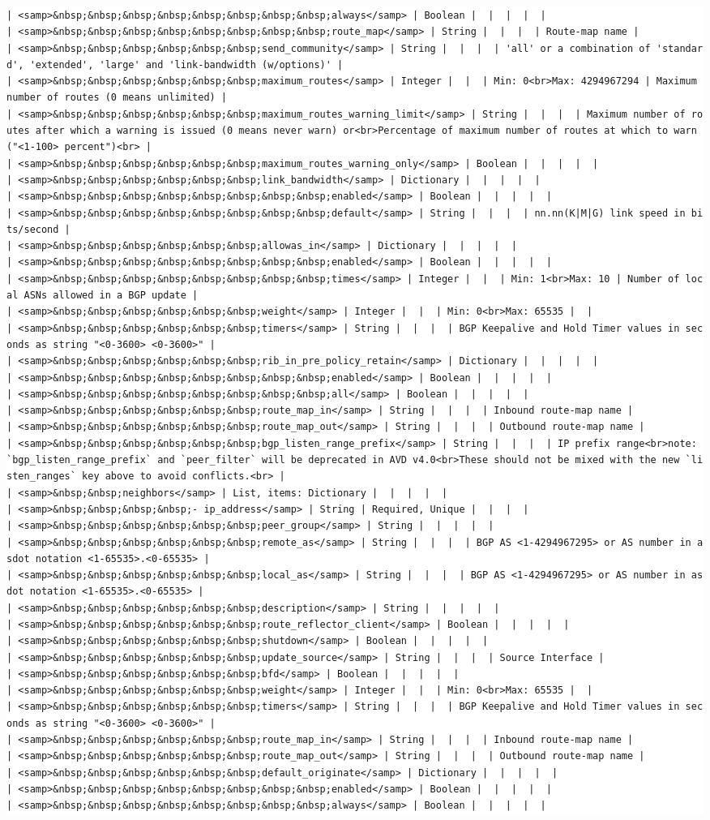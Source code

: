     | <samp>&nbsp;&nbsp;&nbsp;&nbsp;&nbsp;&nbsp;&nbsp;&nbsp;always</samp> | Boolean |  |  |  |  |
    | <samp>&nbsp;&nbsp;&nbsp;&nbsp;&nbsp;&nbsp;&nbsp;&nbsp;route_map</samp> | String |  |  |  | Route-map name |
    | <samp>&nbsp;&nbsp;&nbsp;&nbsp;&nbsp;&nbsp;send_community</samp> | String |  |  |  | 'all' or a combination of 'standard', 'extended', 'large' and 'link-bandwidth (w/options)' |
    | <samp>&nbsp;&nbsp;&nbsp;&nbsp;&nbsp;&nbsp;maximum_routes</samp> | Integer |  |  | Min: 0<br>Max: 4294967294 | Maximum number of routes (0 means unlimited) |
    | <samp>&nbsp;&nbsp;&nbsp;&nbsp;&nbsp;&nbsp;maximum_routes_warning_limit</samp> | String |  |  |  | Maximum number of routes after which a warning is issued (0 means never warn) or<br>Percentage of maximum number of routes at which to warn ("<1-100> percent")<br> |
    | <samp>&nbsp;&nbsp;&nbsp;&nbsp;&nbsp;&nbsp;maximum_routes_warning_only</samp> | Boolean |  |  |  |  |
    | <samp>&nbsp;&nbsp;&nbsp;&nbsp;&nbsp;&nbsp;link_bandwidth</samp> | Dictionary |  |  |  |  |
    | <samp>&nbsp;&nbsp;&nbsp;&nbsp;&nbsp;&nbsp;&nbsp;&nbsp;enabled</samp> | Boolean |  |  |  |  |
    | <samp>&nbsp;&nbsp;&nbsp;&nbsp;&nbsp;&nbsp;&nbsp;&nbsp;default</samp> | String |  |  |  | nn.nn(K|M|G) link speed in bits/second |
    | <samp>&nbsp;&nbsp;&nbsp;&nbsp;&nbsp;&nbsp;allowas_in</samp> | Dictionary |  |  |  |  |
    | <samp>&nbsp;&nbsp;&nbsp;&nbsp;&nbsp;&nbsp;&nbsp;&nbsp;enabled</samp> | Boolean |  |  |  |  |
    | <samp>&nbsp;&nbsp;&nbsp;&nbsp;&nbsp;&nbsp;&nbsp;&nbsp;times</samp> | Integer |  |  | Min: 1<br>Max: 10 | Number of local ASNs allowed in a BGP update |
    | <samp>&nbsp;&nbsp;&nbsp;&nbsp;&nbsp;&nbsp;weight</samp> | Integer |  |  | Min: 0<br>Max: 65535 |  |
    | <samp>&nbsp;&nbsp;&nbsp;&nbsp;&nbsp;&nbsp;timers</samp> | String |  |  |  | BGP Keepalive and Hold Timer values in seconds as string "<0-3600> <0-3600>" |
    | <samp>&nbsp;&nbsp;&nbsp;&nbsp;&nbsp;&nbsp;rib_in_pre_policy_retain</samp> | Dictionary |  |  |  |  |
    | <samp>&nbsp;&nbsp;&nbsp;&nbsp;&nbsp;&nbsp;&nbsp;&nbsp;enabled</samp> | Boolean |  |  |  |  |
    | <samp>&nbsp;&nbsp;&nbsp;&nbsp;&nbsp;&nbsp;&nbsp;&nbsp;all</samp> | Boolean |  |  |  |  |
    | <samp>&nbsp;&nbsp;&nbsp;&nbsp;&nbsp;&nbsp;route_map_in</samp> | String |  |  |  | Inbound route-map name |
    | <samp>&nbsp;&nbsp;&nbsp;&nbsp;&nbsp;&nbsp;route_map_out</samp> | String |  |  |  | Outbound route-map name |
    | <samp>&nbsp;&nbsp;&nbsp;&nbsp;&nbsp;&nbsp;bgp_listen_range_prefix</samp> | String |  |  |  | IP prefix range<br>note: `bgp_listen_range_prefix` and `peer_filter` will be deprecated in AVD v4.0<br>These should not be mixed with the new `listen_ranges` key above to avoid conflicts.<br> |
    | <samp>&nbsp;&nbsp;neighbors</samp> | List, items: Dictionary |  |  |  |  |
    | <samp>&nbsp;&nbsp;&nbsp;&nbsp;- ip_address</samp> | String | Required, Unique |  |  |  |
    | <samp>&nbsp;&nbsp;&nbsp;&nbsp;&nbsp;&nbsp;peer_group</samp> | String |  |  |  |  |
    | <samp>&nbsp;&nbsp;&nbsp;&nbsp;&nbsp;&nbsp;remote_as</samp> | String |  |  |  | BGP AS <1-4294967295> or AS number in asdot notation <1-65535>.<0-65535> |
    | <samp>&nbsp;&nbsp;&nbsp;&nbsp;&nbsp;&nbsp;local_as</samp> | String |  |  |  | BGP AS <1-4294967295> or AS number in asdot notation <1-65535>.<0-65535> |
    | <samp>&nbsp;&nbsp;&nbsp;&nbsp;&nbsp;&nbsp;description</samp> | String |  |  |  |  |
    | <samp>&nbsp;&nbsp;&nbsp;&nbsp;&nbsp;&nbsp;route_reflector_client</samp> | Boolean |  |  |  |  |
    | <samp>&nbsp;&nbsp;&nbsp;&nbsp;&nbsp;&nbsp;shutdown</samp> | Boolean |  |  |  |  |
    | <samp>&nbsp;&nbsp;&nbsp;&nbsp;&nbsp;&nbsp;update_source</samp> | String |  |  |  | Source Interface |
    | <samp>&nbsp;&nbsp;&nbsp;&nbsp;&nbsp;&nbsp;bfd</samp> | Boolean |  |  |  |  |
    | <samp>&nbsp;&nbsp;&nbsp;&nbsp;&nbsp;&nbsp;weight</samp> | Integer |  |  | Min: 0<br>Max: 65535 |  |
    | <samp>&nbsp;&nbsp;&nbsp;&nbsp;&nbsp;&nbsp;timers</samp> | String |  |  |  | BGP Keepalive and Hold Timer values in seconds as string "<0-3600> <0-3600>" |
    | <samp>&nbsp;&nbsp;&nbsp;&nbsp;&nbsp;&nbsp;route_map_in</samp> | String |  |  |  | Inbound route-map name |
    | <samp>&nbsp;&nbsp;&nbsp;&nbsp;&nbsp;&nbsp;route_map_out</samp> | String |  |  |  | Outbound route-map name |
    | <samp>&nbsp;&nbsp;&nbsp;&nbsp;&nbsp;&nbsp;default_originate</samp> | Dictionary |  |  |  |  |
    | <samp>&nbsp;&nbsp;&nbsp;&nbsp;&nbsp;&nbsp;&nbsp;&nbsp;enabled</samp> | Boolean |  |  |  |  |
    | <samp>&nbsp;&nbsp;&nbsp;&nbsp;&nbsp;&nbsp;&nbsp;&nbsp;always</samp> | Boolean |  |  |  |  |